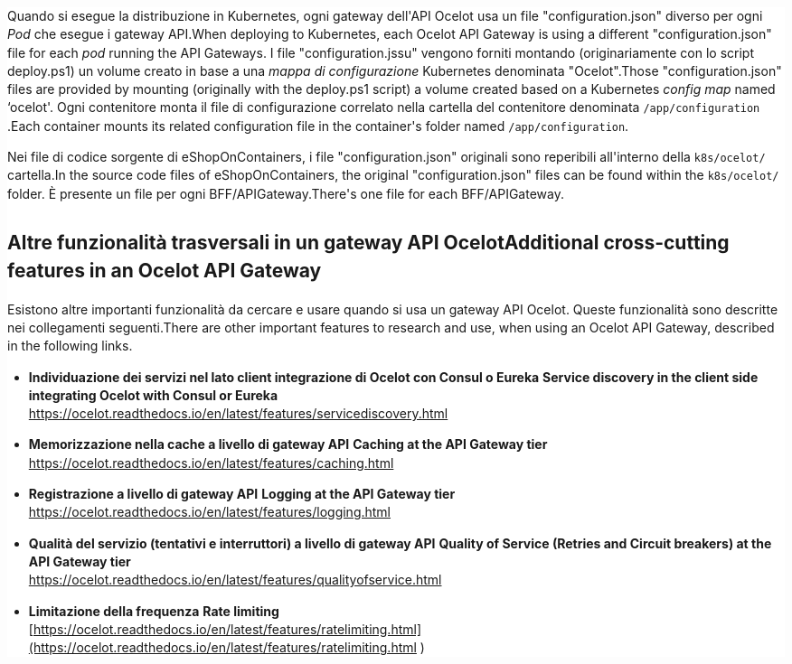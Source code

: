 <span data-ttu-id="bfc1a-291">Quando si esegue la distribuzione in Kubernetes, ogni gateway dell'API Ocelot usa un file "configuration.json" diverso per ogni _Pod_ che esegue i gateway API.</span><span class="sxs-lookup"><span data-stu-id="bfc1a-291">When deploying to Kubernetes, each Ocelot API Gateway is using a different "configuration.json" file for each _pod_ running the API Gateways.</span></span> <span data-ttu-id="bfc1a-292">I file "configuration.jssu" vengono forniti montando (originariamente con lo script deploy.ps1) un volume creato in base a una _mappa di configurazione_ Kubernetes denominata "Ocelot".</span><span class="sxs-lookup"><span data-stu-id="bfc1a-292">Those "configuration.json" files are provided by mounting (originally with the deploy.ps1 script) a volume created based on a Kubernetes _config map_ named ‘ocelot'.</span></span> <span data-ttu-id="bfc1a-293">Ogni contenitore monta il file di configurazione correlato nella cartella del contenitore denominata `/app/configuration` .</span><span class="sxs-lookup"><span data-stu-id="bfc1a-293">Each container mounts its related configuration file in the container's folder named `/app/configuration`.</span></span>

<span data-ttu-id="bfc1a-294">Nei file di codice sorgente di eShopOnContainers, i file "configuration.json" originali sono reperibili all'interno della `k8s/ocelot/` cartella.</span><span class="sxs-lookup"><span data-stu-id="bfc1a-294">In the source code files of eShopOnContainers, the original "configuration.json" files can be found within the `k8s/ocelot/` folder.</span></span> <span data-ttu-id="bfc1a-295">È presente un file per ogni BFF/APIGateway.</span><span class="sxs-lookup"><span data-stu-id="bfc1a-295">There's one file for each BFF/APIGateway.</span></span>

## <a name="additional-cross-cutting-features-in-an-ocelot-api-gateway"></a><span data-ttu-id="bfc1a-296">Altre funzionalità trasversali in un gateway API Ocelot</span><span class="sxs-lookup"><span data-stu-id="bfc1a-296">Additional cross-cutting features in an Ocelot API Gateway</span></span>

<span data-ttu-id="bfc1a-297">Esistono altre importanti funzionalità da cercare e usare quando si usa un gateway API Ocelot. Queste funzionalità sono descritte nei collegamenti seguenti.</span><span class="sxs-lookup"><span data-stu-id="bfc1a-297">There are other important features to research and use, when using an Ocelot API Gateway, described in the following links.</span></span>

- <span data-ttu-id="bfc1a-298">**Individuazione dei servizi nel lato client integrazione di Ocelot con Consul o Eureka** </span><span class="sxs-lookup"><span data-stu-id="bfc1a-298">**Service discovery in the client side integrating Ocelot with Consul or Eureka** </span></span>\
  <https://ocelot.readthedocs.io/en/latest/features/servicediscovery.html>

- <span data-ttu-id="bfc1a-299">**Memorizzazione nella cache a livello di gateway API** </span><span class="sxs-lookup"><span data-stu-id="bfc1a-299">**Caching at the API Gateway tier** </span></span>\
  <https://ocelot.readthedocs.io/en/latest/features/caching.html>

- <span data-ttu-id="bfc1a-300">**Registrazione a livello di gateway API** </span><span class="sxs-lookup"><span data-stu-id="bfc1a-300">**Logging at the API Gateway tier** </span></span>\
  <https://ocelot.readthedocs.io/en/latest/features/logging.html>

- <span data-ttu-id="bfc1a-301">**Qualità del servizio (tentativi e interruttori) a livello di gateway API** </span><span class="sxs-lookup"><span data-stu-id="bfc1a-301">**Quality of Service (Retries and Circuit breakers) at the API Gateway tier** </span></span>\
  <https://ocelot.readthedocs.io/en/latest/features/qualityofservice.html>

- <span data-ttu-id="bfc1a-302">**Limitazione della frequenza** </span><span class="sxs-lookup"><span data-stu-id="bfc1a-302">**Rate limiting** </span></span>\
  [https://ocelot.readthedocs.io/en/latest/features/ratelimiting.html](https://ocelot.readthedocs.io/en/latest/features/ratelimiting.html )
